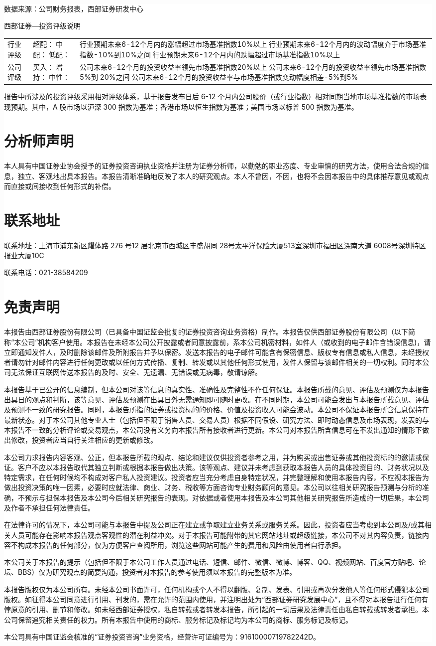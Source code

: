 数据来源：公司财务报表，西部证券研发中心

西部证券—投资评级说明  

<table><tr><td>行业评级</td><td>超配： 中配： 低配：</td><td>行业预期未来6-12个月内的涨幅超过市场基准指数10%以上 行业预期未来6-12个月内的波动幅度介于市场基准指数-10%到10%之间 行业预期未来6-12个月内的跌幅超过市场基准指数10%以上</td></tr><tr><td>公司评级</td><td>买入： 增持： 中性：</td><td>公司未来6-12个月的投资收益率领先市场基准指数20%以上 公司未来6-12个月的投资收益率领先市场基准指数 5%到 20%之间 公司未来6-12个月的投资收益率与市场基准指数变动幅度相差-5%到5%</td></tr></table>

报告中所涉及的投资评级采用相对评级体系，基于报告发布日后 6-12 个月内公司股价（或行业指数）相对同期当地市场基准指数的市场表现预期。其中，A 股市场以沪深 300 指数为基准；香港市场以恒生指数为基准；美国市场以标普 500 指数为基准。

# 分析师声明

本人具有中国证券业协会授予的证券投资咨询执业资格并注册为证券分析师，以勤勉的职业态度、专业审慎的研究方法，使用合法合规的信息，独立、客观地出具本报告。本报告清晰准确地反映了本人的研究观点。本人不曾因，不因，也将不会因本报告中的具体推荐意见或观点而直接或间接收到任何形式的补偿。

# 联系地址

联系地址：上海市浦东新区耀体路 276 号12 层北京市西城区丰盛胡同 28号太平洋保险大厦513室深圳市福田区深南大道 6008号深圳特区报业大厦10C

联系电话：021-38584209

# 免责声明

本报告由西部证券股份有限公司（已具备中国证监会批复的证券投资咨询业务资格）制作。本报告仅供西部证券股份有限公司（以下简称“本公司”机构客户使用。本报告在未经本公司公开披露或者同意披露前，系本公司机密材料，如件人（或收到的电子邮件含错误信息)，请立即通知发件人，及时删除该邮件及所附报告并予以保密。发送本报告的电子邮件可能含有保密信息、版权专有信息或私人信息，未经授权者请勿针对邮件内容进行任何更改或以任何方式传播、复制、转发或以其他任何形式使用，发件人保留与该邮件相关的一切权利。同时本公司无法保证互联网传送本报告的及时、安全、无遗漏、无错误或无病毒，敬请谅解。

本报告基于已公开的信息编制，但本公司对该等信息的真实性、准确性及完整性不作任何保证。本报告所载的意见、评估及预测仅为本报告出具日的观点和判断，该等意见、评估及预测在出具日外无需通知即可随时更改。在不同时期，本公司可能会发出与本报告所载意见、评估及预测不一致的研究报告。同时，本报告所指的证券或投资标的的价格、价值及投资收入可能会波动。本公司不保证本报告所含信息保持在最新状态。对于本公司其他专业人士（包括但不限于销售人员、交易人员）根据不同假设、研究方法、即时动态信息及市场表现，发表的与本报告不一致的分析评论或交易观点，本公司没有义务向本报告所有接收者进行更新。本公司对本报告所含信息可在不发出通知的情形下做出修改，投资者应当自行关注相应的更新或修改。

本公司力求报告内容客观、公正，但本报告所载的观点、结论和建议仅供投资者参考之用，并为购买或出售证券或其他投资标的的邀请或保证。客户不应以本报告取代其独立判断或根据本报告做出决策。该等观点、建议并未考虑到获取本报告人员的具体投资目的、财务状况以及特定需求，在任何时候均不构成对客户私人投资建议。投资者应当充分考虑自身特定状况，并完整理解和使用本报告内容，不应视本报告为做出投资决策的唯一因素，必要时应就法律、商业、财务、税收等方面咨询专业财务顾问的意见。本公司以往相关研究报告预测与分析的准确，不预示与担保本报告及本公司今后相关研究报告的表现。对依据或者使用本报告及本公司其他相关研究报告所造成的一切后果，本公司及作者不承担任何法律责任。

在法律许可的情况下，本公司可能与本报告中提及公司正在建立或争取建立业务关系或服务关系。因此，投资者应当考虑到本公司及/或其相关人员可能存在影响本报告观点客观性的潜在利益冲突。对于本报告可能附带的其它网站地址或超级链接，本公司不对其内容负责，链接内容不构成本报告的任何部分，仅为方便客户查阅所用，浏览这些网站可能产生的费用和风险由使用者自行承担。

本公司关于本报告的提示（包括但不限于本公司工作人员通过电话、短信、邮件、微信、微博、博客、QQ、视频网站、百度官方贴吧、论坛、BBS）仅为研究观点的简要沟通，投资者对本报告的参考使用须以本报告的完整版本为准。

本报告版权仅为本公司所有。未经本公司书面许可，任何机构或个人不得以翻版、复制、发表、引用或再次分发他人等任何形式侵犯本公司版权。如征得本公司同意进行引用、刊发的，需在允许的范围内使用，并注明出处为“西部证券研究发展中心”，且不得对本报告进行任何有悖原意的引用、删节和修改。如未经西部证券授权，私自转载或者转发本报告，所引起的一切后果及法律责任由私自转载或转发者承担。本公司保留追究相关责任的权力。所有本报告中使用的商标、服务标记及标记均为本公司的商标、服务标记及标记。

本公司具有中国证监会核准的“证券投资咨询”业务资格，经营许可证编号为：91610000719782242D。